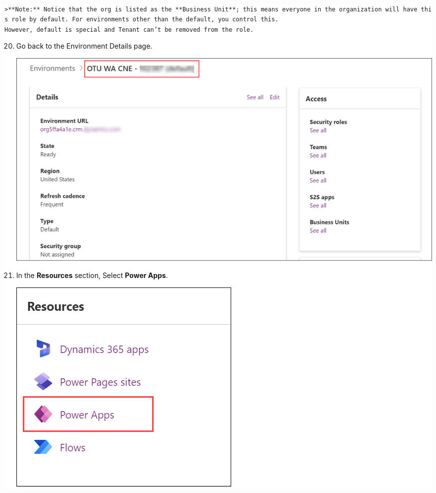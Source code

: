     >**Note:** Notice that the org is listed as the **Business Unit**; this means everyone in the organization will have this role by default. For environments other than the default, you control this. 
    However, default is special and Tenant can’t be removed from the role.

20. Go back to the Environment Details page.

    ![](images/M01/po21.png)

21. In the **Resources** section, Select **Power Apps**.

    ![](images/M01/M1-EX1-T1-S21.png)
